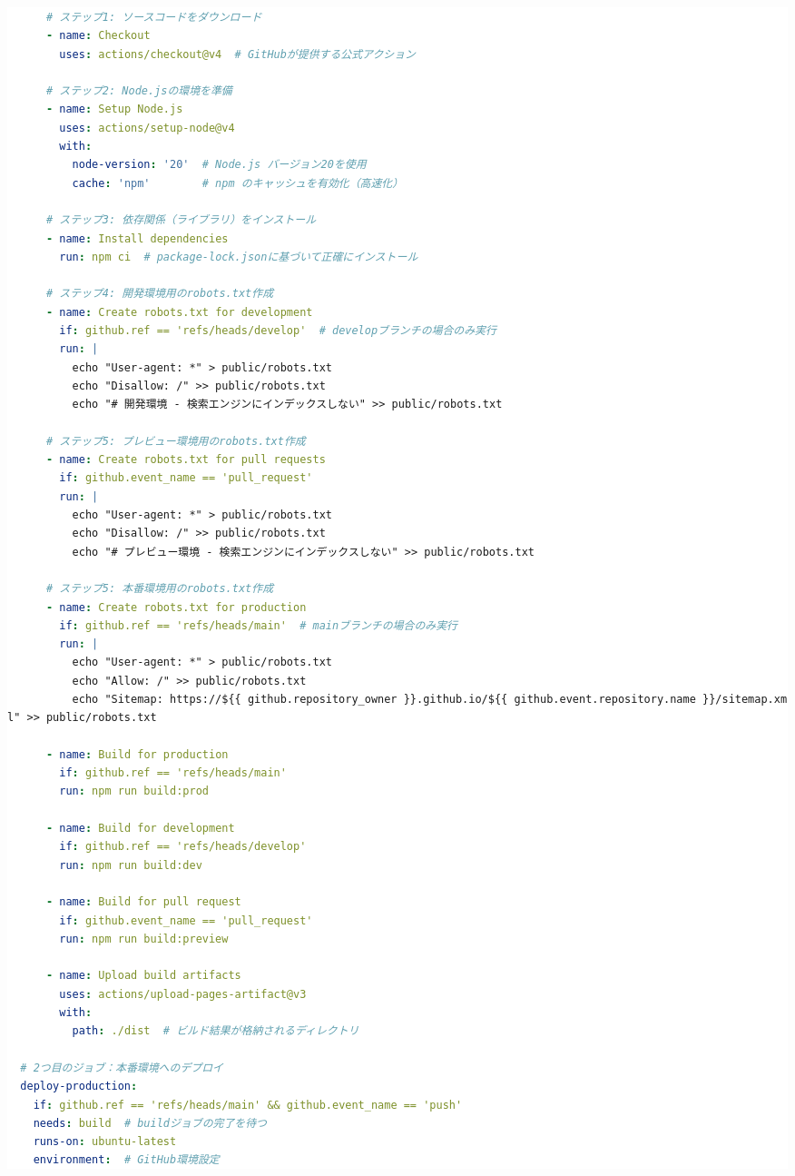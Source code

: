 ```yaml
      # ステップ1: ソースコードをダウンロード
      - name: Checkout
        uses: actions/checkout@v4  # GitHubが提供する公式アクション

      # ステップ2: Node.jsの環境を準備
      - name: Setup Node.js
        uses: actions/setup-node@v4
        with:
          node-version: '20'  # Node.js バージョン20を使用
          cache: 'npm'        # npm のキャッシュを有効化（高速化）

      # ステップ3: 依存関係（ライブラリ）をインストール
      - name: Install dependencies
        run: npm ci  # package-lock.jsonに基づいて正確にインストール

      # ステップ4: 開発環境用のrobots.txt作成
      - name: Create robots.txt for development
        if: github.ref == 'refs/heads/develop'  # developブランチの場合のみ実行
        run: |
          echo "User-agent: *" > public/robots.txt
          echo "Disallow: /" >> public/robots.txt
          echo "# 開発環境 - 検索エンジンにインデックスしない" >> public/robots.txt

      # ステップ5: プレビュー環境用のrobots.txt作成
      - name: Create robots.txt for pull requests
        if: github.event_name == 'pull_request'
        run: |
          echo "User-agent: *" > public/robots.txt
          echo "Disallow: /" >> public/robots.txt
          echo "# プレビュー環境 - 検索エンジンにインデックスしない" >> public/robots.txt

      # ステップ5: 本番環境用のrobots.txt作成
      - name: Create robots.txt for production
        if: github.ref == 'refs/heads/main'  # mainブランチの場合のみ実行
        run: |
          echo "User-agent: *" > public/robots.txt
          echo "Allow: /" >> public/robots.txt
          echo "Sitemap: https://${{ github.repository_owner }}.github.io/${{ github.event.repository.name }}/sitemap.xml" >> public/robots.txt

      - name: Build for production
        if: github.ref == 'refs/heads/main'
        run: npm run build:prod

      - name: Build for development
        if: github.ref == 'refs/heads/develop'
        run: npm run build:dev

      - name: Build for pull request
        if: github.event_name == 'pull_request'
        run: npm run build:preview

      - name: Upload build artifacts
        uses: actions/upload-pages-artifact@v3
        with:
          path: ./dist  # ビルド結果が格納されるディレクトリ

  # 2つ目のジョブ：本番環境へのデプロイ
  deploy-production:
    if: github.ref == 'refs/heads/main' && github.event_name == 'push'
    needs: build  # buildジョブの完了を待つ
    runs-on: ubuntu-latest
    environment:  # GitHub環境設定
```
